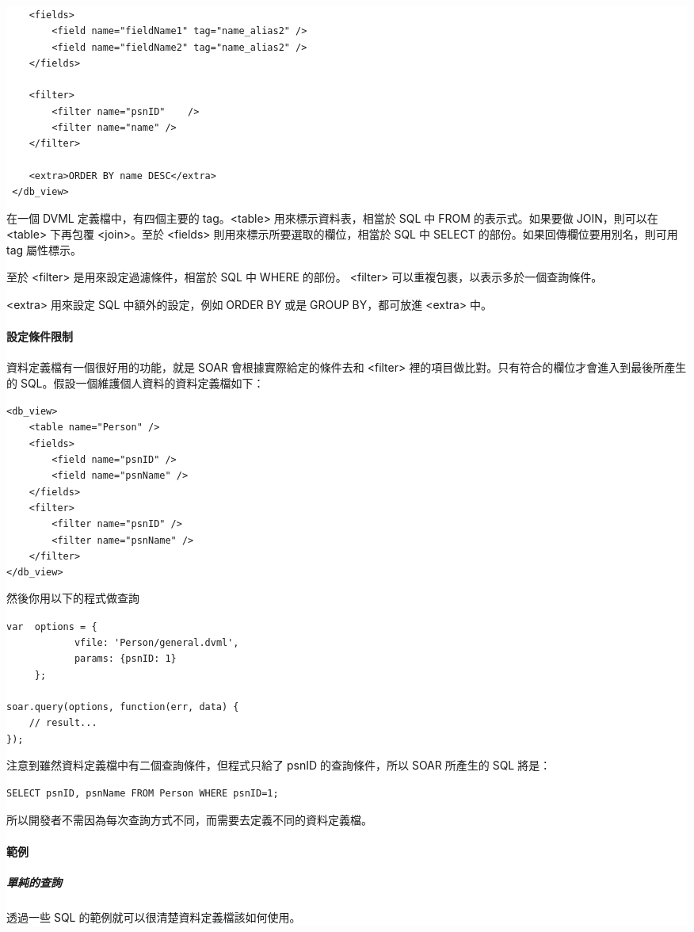         <fields>
        	<field name="fieldName1" tag="name_alias2" />
        	<field name="fieldName2" tag="name_alias2" />
        </fields>
        
        <filter>
        	<filter name="psnID"	/>
        	<filter name="name"	/>
        </filter>
        
        <extra>ORDER BY name DESC</extra>
     </db_view>
     
在一個 DVML 定義檔中，有四個主要的 tag。&lt;table&gt; 用來標示資料表，相當於 SQL 中 FROM 的表示式。如果要做 JOIN，則可以在 &lt;table&gt; 下再包覆 &lt;join&gt;。至於 &lt;fields&gt; 則用來標示所要選取的欄位，相當於 SQL 中 SELECT 的部份。如果回傳欄位要用別名，則可用 tag 屬性標示。

至於 &lt;filter&gt; 是用來設定過濾條件，相當於 SQL 中 WHERE 的部份。 &lt;filter&gt; 可以重複包裹，以表示多於一個查詢條件。

&lt;extra&gt; 用來設定 SQL 中額外的設定，例如 ORDER BY 或是 GROUP BY，都可放進 &lt;extra&gt; 中。

#### 設定條件限制
資料定義檔有一個很好用的功能，就是 SOAR 會根據實際給定的條件去和 &lt;filter&gt; 裡的項目做比對。只有符合的欄位才會進入到最後所產生的 SQL。假設一個維護個人資料的資料定義檔如下：

    <db_view>
        <table name="Person" />
        <fields>
            <field name="psnID" />
            <field name="psnName" />
        </fields>
        <filter>
            <filter name="psnID" />
            <filter name="psnName" />
        </filter>
    </db_view>

然後你用以下的程式做查詢

    var  options = {
                vfile: 'Person/general.dvml',
                params: {psnID: 1}
         };

    soar.query(options, function(err, data) {
        // result...
    });

注意到雖然資料定義檔中有二個查詢條件，但程式只給了 psnID 的查詢條件，所以 SOAR 所產生的 SQL 將是：

    SELECT psnID, psnName FROM Person WHERE psnID=1;

所以開發者不需因為每次查詢方式不同，而需要去定義不同的資料定義檔。

#### 範例<a name="samples"></a>
##### 單純的查詢
透過一些 SQL 的範例就可以很清楚資料定義檔該如何使用。
